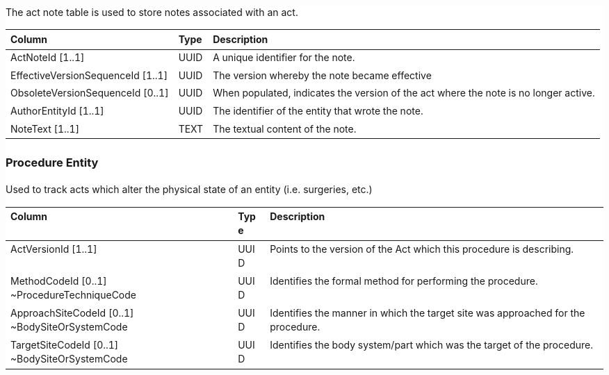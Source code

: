 The act note table is used to store notes associated with an act.

| Column | Type | Description |
| :--- | :--- | :--- |
| ActNoteId  \[1..1\] | UUID | A unique identifier for the note. |
| EffectiveVersionSequenceId  \[1..1\] | UUID | The version whereby the note became effective |
| ObsoleteVersionSequenceId  \[0..1\] | UUID | When populated, indicates the version of the act where the note is no longer active. |
| AuthorEntityId  \[1..1\] | UUID | The identifier of the entity that wrote the note. |
| NoteText  \[1..1\] | TEXT | The textual content of the note. |

### Procedure Entity

Used to track acts which alter the physical state of an entity \(i.e. surgeries, etc.\)

| Column | Type | Description |
| :--- | :--- | :--- |
| ActVersionId  \[1..1\] | UUID | Points to the version of the Act which this procedure is describing. |
| MethodCodeId  \[0..1\] ~ProcedureTechniqueCode | UUID | Identifies the formal method for performing the procedure. |
| ApproachSiteCodeId  \[0..1\] ~BodySiteOrSystemCode | UUID | Identifies the manner in which the target site was approached for the procedure. |
| TargetSiteCodeId  \[0..1\] ~BodySiteOrSystemCode | UUID | Identifies the body system/part which was the target of the procedure. |

